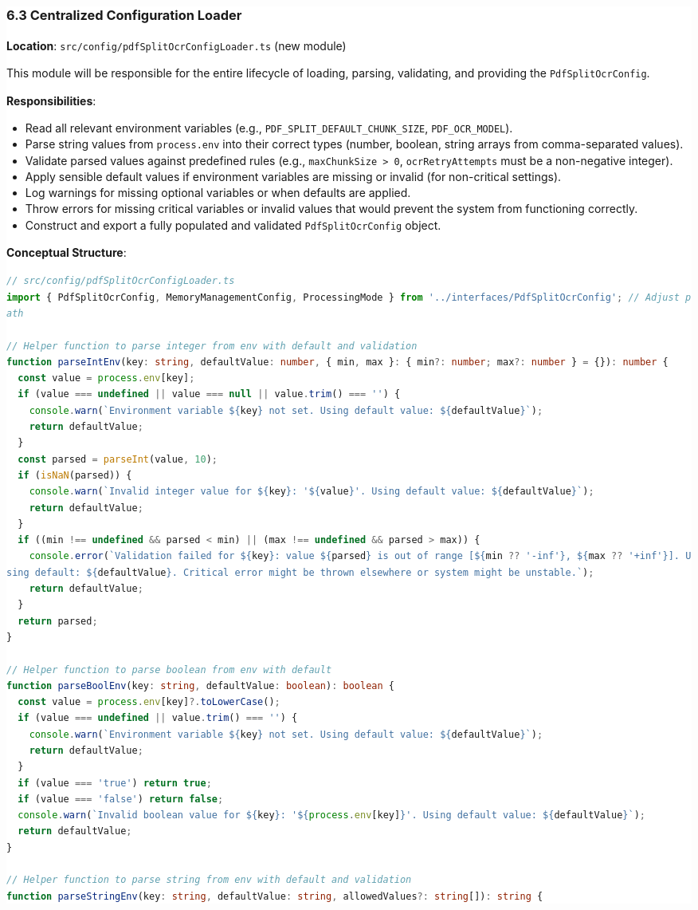 ### 6.3 Centralized Configuration Loader

**Location**: `src/config/pdfSplitOcrConfigLoader.ts` (new module)

This module will be responsible for the entire lifecycle of loading, parsing, validating, and providing the `PdfSplitOcrConfig`.

**Responsibilities**:
- Read all relevant environment variables (e.g., `PDF_SPLIT_DEFAULT_CHUNK_SIZE`, `PDF_OCR_MODEL`).
- Parse string values from `process.env` into their correct types (number, boolean, string arrays from comma-separated values).
- Validate parsed values against predefined rules (e.g., `maxChunkSize > 0`, `ocrRetryAttempts` must be a non-negative integer).
- Apply sensible default values if environment variables are missing or invalid (for non-critical settings).
- Log warnings for missing optional variables or when defaults are applied.
- Throw errors for missing critical variables or invalid values that would prevent the system from functioning correctly.
- Construct and export a fully populated and validated `PdfSplitOcrConfig` object.

**Conceptual Structure**:
```typescript
// src/config/pdfSplitOcrConfigLoader.ts
import { PdfSplitOcrConfig, MemoryManagementConfig, ProcessingMode } from '../interfaces/PdfSplitOcrConfig'; // Adjust path

// Helper function to parse integer from env with default and validation
function parseIntEnv(key: string, defaultValue: number, { min, max }: { min?: number; max?: number } = {}): number {
  const value = process.env[key];
  if (value === undefined || value === null || value.trim() === '') {
    console.warn(`Environment variable ${key} not set. Using default value: ${defaultValue}`);
    return defaultValue;
  }
  const parsed = parseInt(value, 10);
  if (isNaN(parsed)) {
    console.warn(`Invalid integer value for ${key}: '${value}'. Using default value: ${defaultValue}`);
    return defaultValue;
  }
  if ((min !== undefined && parsed < min) || (max !== undefined && parsed > max)) {
    console.error(`Validation failed for ${key}: value ${parsed} is out of range [${min ?? '-inf'}, ${max ?? '+inf'}]. Using default: ${defaultValue}. Critical error might be thrown elsewhere or system might be unstable.`);
    return defaultValue;
  }
  return parsed;
}

// Helper function to parse boolean from env with default
function parseBoolEnv(key: string, defaultValue: boolean): boolean {
  const value = process.env[key]?.toLowerCase();
  if (value === undefined || value.trim() === '') {
    console.warn(`Environment variable ${key} not set. Using default value: ${defaultValue}`);
    return defaultValue;
  }
  if (value === 'true') return true;
  if (value === 'false') return false;
  console.warn(`Invalid boolean value for ${key}: '${process.env[key]}'. Using default value: ${defaultValue}`);
  return defaultValue;
}

// Helper function to parse string from env with default and validation
function parseStringEnv(key: string, defaultValue: string, allowedValues?: string[]): string {
```